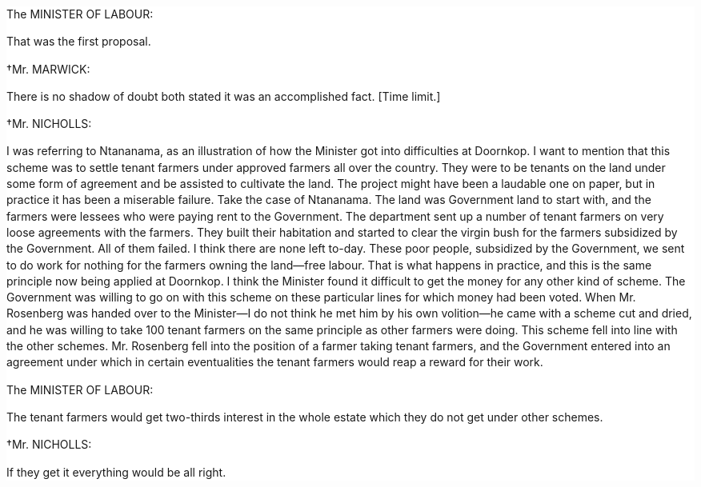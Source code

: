 <speech by="#minister_of_labour">

<from>The <person refersTo="hansard_za">MINISTER OF LABOUR</person>:</from>

<p>That was the first proposal.</p>

</speech>

<speech by="#marwick">

<from>&#x2020;Mr. <person refersTo="hansard_za">MARWICK</person>:</from>

<p>There is no shadow of doubt both stated it was an accomplished fact. [Time limit.]</p>

</speech>

<speech by="#nicholls">

<from>&#x2020;Mr. <person refersTo="hansard_za">NICHOLLS</person>:</from>

<p>I was referring to Ntananama, as an illustration of how the Minister got into difficulties at Doornkop. I want to mention that this scheme was to settle tenant <span class="col_4675-4676" refersTo="page_0998"/>farmers under approved farmers all over the country. They were to be tenants on the land under some form of agreement and be assisted to cultivate the land. The project might have been a laudable one on paper, but in practice it has been a miserable failure. Take the case of Ntananama. The land was Government land to start with, and the farmers were lessees who were paying rent to the Government. The department sent up a number of tenant farmers on very loose agreements with the farmers. They built their habitation and started to clear the virgin bush for the farmers subsidized by the Government. All of them failed. I think there are none left to-day. These poor people, subsidized by the Government, we sent to do work for nothing for the farmers owning the land&#x2014;free labour. That is what happens in practice, and this is the same principle now being applied at Doornkop. I think the Minister found it difficult to get the money for any other kind of scheme. The Government was willing to go on with this scheme on these particular lines for which money had been voted. When Mr. Rosenberg was handed over to the Minister&#x2014;I do not think he met him by his own volition&#x2014;he came with a scheme cut and dried, and he was willing to take 100 tenant farmers on the same principle as other farmers were doing. This scheme fell into line with the other schemes. Mr. Rosenberg fell into the position of a farmer taking tenant farmers, and the Government entered into an agreement under which in certain eventualities the tenant farmers would reap a reward for their work.</p>

</speech>

<speech by="#minister_of_labour">

<from>The <person refersTo="hansard_za">MINISTER OF LABOUR</person>:</from>

<p>The tenant farmers would get two-thirds interest in the whole estate which they do not get under other schemes.</p>

</speech>

<speech by="#nicholls">

<from>&#x2020;Mr. <person refersTo="hansard_za">NICHOLLS</person>:</from>

<p>If they get it everything would be all right.</p>

</speech>

<speech by="#minister_of_labour">
